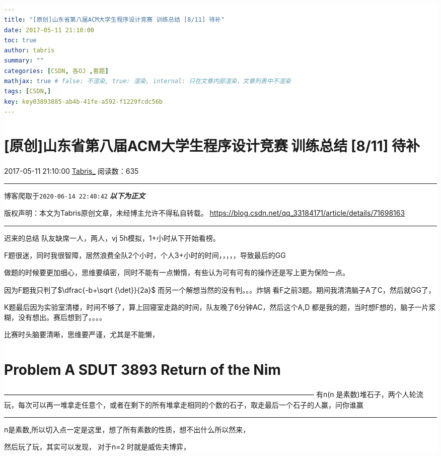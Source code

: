 ```yaml
---
title: "[原创]山东省第八届ACM大学生程序设计竞赛 训练总结 [8/11] 待补"
date: 2017-05-11 21:10:00
toc: true
author: tabris
summary: ""
categories: [CSDN, 各OJ ,套题]
mathjax: true # false: 不渲染, true: 渲染, internal: 只在文章内部渲染，文章列表中不渲染
tags: [CSDN,]
key: key03893885-ab4b-41fe-a592-f1229fcdc56b
---
```


# [原创]山东省第八届ACM大学生程序设计竞赛 训练总结 [8/11] 待补

2017-05-11 21:10:00  [Tabris_](https://me.csdn.net/qq_33184171) 阅读数：635

---

博客爬取于`2020-06-14 22:40:42`
***以下为正文***

版权声明：本文为Tabris原创文章，未经博主允许不得私自转载。
https://blog.csdn.net/qq_33184171/article/details/71698163



---

迟来的总结
队友缺席一人，两人，vj 5h模拟，1+小时从下开始看榜。

F题很迷，同时我很智障，居然浪费全队2个小时，个人3+小时的时间，，，，，导致最后的GG

做题的时候要更加细心，思维要缜密，同时不能有一点懒惰，有些认为可有可有的操作还是写上更为保险一点。


因为F题我只判了$\dfrac{-b+\sqrt {\det}}{2a}$ 而另一个解想当然的没有判。。。炸锅 看F之前3题。期间我清清脑子A了C，然后就GG了，

K题最后因为实验室清楼，时间不够了，算上回寝室走路的时间，队友晚了6分钟AC，然后这个A,D 都是我的题，当时想F想的，脑子一片浆糊，没有想出。赛后想到了。。。。

比赛时头脑要清晰，思维要严谨，尤其是不能懒，






# Problem A	SDUT 3893	Return of the Nim
————————————————————————————————————————————
有n(n 是素数)堆石子，两个人轮流玩，每次可以再一堆拿走任意个，或者在剩下的所有堆拿走相同的个数的石子，取走最后一个石子的人赢，问你谁赢 

---

n是素数,所以切入点一定是这里，想了所有素数的性质，想不出什么所以然来，

然后玩了玩，其实可以发现，
对于n=2 时就是威佐夫博弈，
